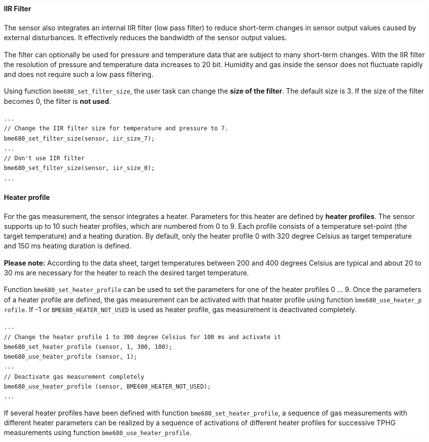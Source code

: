 #### IIR Filter

The sensor also integrates an internal IIR filter (low pass filter) to reduce short-term changes in sensor output values caused by external disturbances. It effectively reduces the bandwidth of the sensor output values.

The filter can optionally be used for pressure and temperature data that are subject to many short-term changes. With the IIR filter the resolution of pressure and temperature data increases to 20 bit. Humidity and gas inside the sensor does not fluctuate rapidly and does not require such a low pass filtering.

Using function ```bme680_set_filter_size```, the user task can change the **size of the filter**. The default size is 3. If the size of the filter becomes 0, the filter is **not used**.

```
...
// Change the IIR filter size for temperature and pressure to 7.
bme680_set_filter_size(sensor, iir_size_7);
...
// Don't use IIR filter
bme680_set_filter_size(sensor, iir_size_0);
...
```

#### Heater profile

For the gas measurement, the sensor integrates a heater. Parameters for this heater are defined by **heater profiles**. The sensor supports up to 10 such heater profiles, which are numbered from 0 to 9. Each profile consists of a temperature set-point (the target temperature) and a heating duration. By default, only the heater profile 0 with 320 degree Celsius as target temperature and 150 ms heating duration is defined.

**Please note:** According to the data sheet, target temperatures between 200 and 400 degrees Celsius are typical and about 20 to 30 ms are necessary for the heater to reach the desired target temperature.

Function ```bme680_set_heater_profile``` can be used to set the parameters for one of the heater profiles 0 ... 9. Once the parameters of a heater profile are defined, the gas measurement can be activated with that heater profile using function ```bme680_use_heater_profile```. If -1 or ```BME680_HEATER_NOT_USED``` is used as heater profile, gas measurement is deactivated completely.

```
...
// Change the heater profile 1 to 300 degree Celsius for 100 ms and activate it
bme680_set_heater_profile (sensor, 1, 300, 100);
bme680_use_heater_profile (sensor, 1);
...
// Deactivate gas measurement completely
bme680_use_heater_profile (sensor, BME680_HEATER_NOT_USED);
...

```

If several heater profiles have been defined with function ```bme680_set_heater_profile```, a sequence of gas measurements with different heater parameters can be realized by a sequence of activations of different heater profiles for successive TPHG measurements using function ```bme680_use_heater_profile```.
